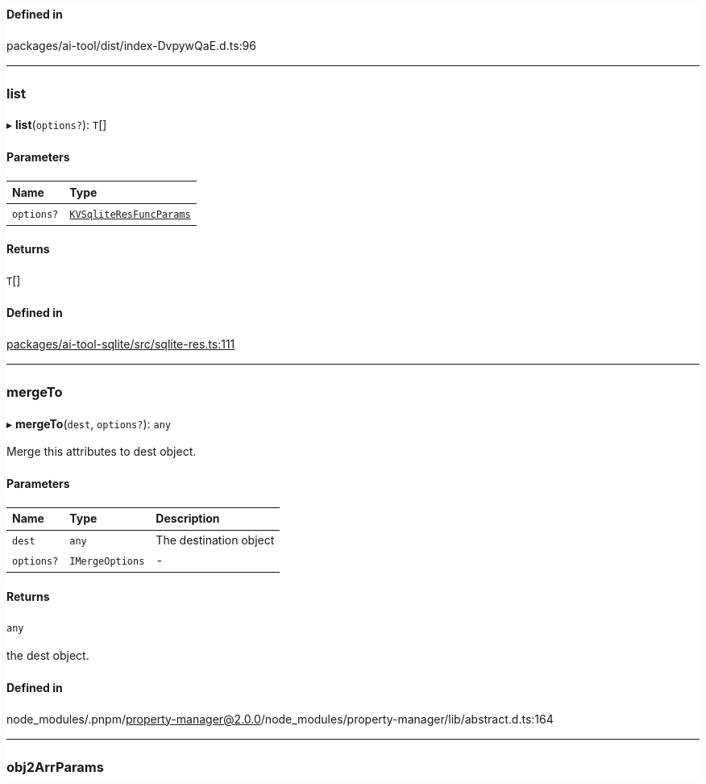 #### Defined in

packages/ai-tool/dist/index-DvpywQaE.d.ts:96

___

### list

▸ **list**(`options?`): `T`[]

#### Parameters

| Name | Type |
| :------ | :------ |
| `options?` | [`KVSqliteResFuncParams`](../interfaces/KVSqliteResFuncParams.md) |

#### Returns

`T`[]

#### Defined in

[packages/ai-tool-sqlite/src/sqlite-res.ts:111](https://github.com/isdk/ai-tool-sqlite.js/blob/530a8da2537a8bb9cdcb2ba528d0de1cecc27962/src/sqlite-res.ts#L111)

___

### mergeTo

▸ **mergeTo**(`dest`, `options?`): `any`

Merge this attributes to dest object.

#### Parameters

| Name | Type | Description |
| :------ | :------ | :------ |
| `dest` | `any` | The destination object |
| `options?` | `IMergeOptions` | - |

#### Returns

`any`

the dest object.

#### Defined in

node_modules/.pnpm/property-manager@2.0.0/node_modules/property-manager/lib/abstract.d.ts:164

___

### obj2ArrParams
